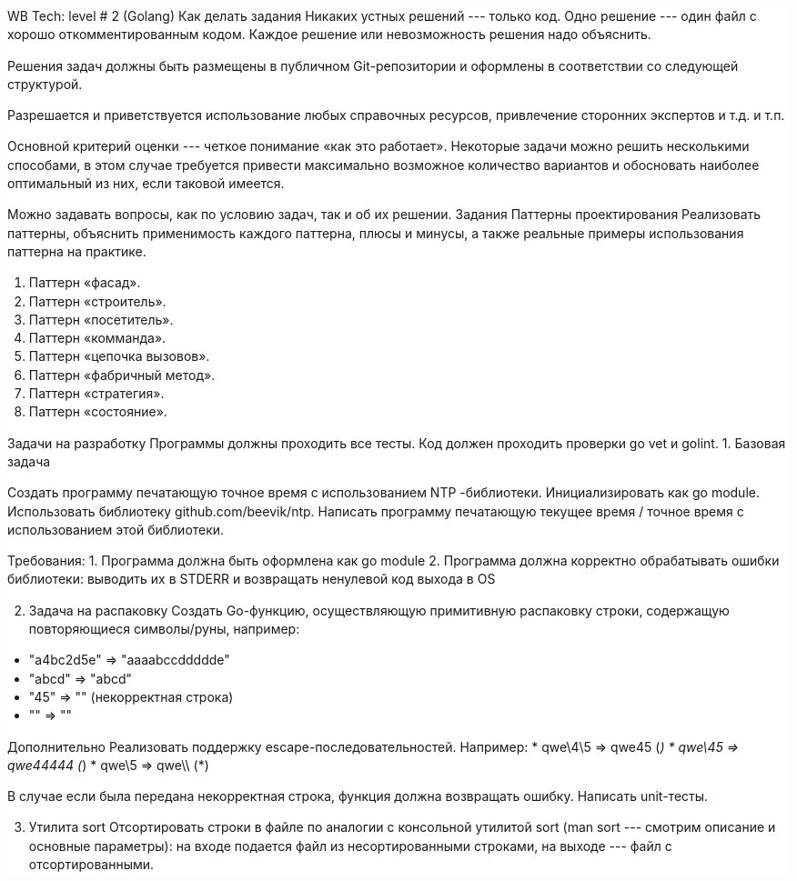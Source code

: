 WB Tech: level \# 2 (Golang) Как делать задания Никаких устных решений
--- только код. Одно решение --- один файл с хорошо откомментированным
кодом. Каждое решение или невозможность решения надо объяснить.

Решения задач должны быть размещены в публичном Git-репозитории и
оформлены в соответствии со следующей структурой.

Разрешается и приветствуется использование любых справочных ресурсов,
привлечение сторонних экспертов и т.д. и т.п.

Основной критерий оценки --- четкое понимание «как это работает».
Некоторые задачи можно решить несколькими способами, в этом случае
требуется привести максимально возможное количество вариантов и
обосновать наиболее оптимальный из них, если таковой имеется.

Можно задавать вопросы, как по условию задач, так и об их решении.
Задания Паттерны проектирования Реализовать паттерны, объяснить
применимость каждого паттерна, плюсы и минусы, а также реальные примеры
использования паттерна на практике.

1.  Паттерн «фасад».
2.  Паттерн «строитель».
3.  Паттерн «посетитель».
4.  Паттерн «комманда».
5.  Паттерн «цепочка вызовов».
6.  Паттерн «фабричный метод».
7.  Паттерн «стратегия».
8.  Паттерн «состояние».

Задачи на разработку Программы должны проходить все тесты. Код должен
проходить проверки go vet и golint. 1. Базовая задача

Создать программу печатающую точное время с использованием NTP
-библиотеки. Инициализировать как go module. Использовать библиотеку
github.com/beevik/ntp. Написать программу печатающую текущее время /
точное время с использованием этой библиотеки.

Требования: 1. Программа должна быть оформлена как go module 2.
Программа должна корректно обрабатывать ошибки библиотеки: выводить их в
STDERR и возвращать ненулевой код выхода в OS

2.  Задача на распаковку Создать Go-функцию, осуществляющую примитивную
    распаковку строки, содержащую повторяющиеся символы/руны, например:

-   "a4bc2d5e" =\> "aaaabccddddde"
-   "abcd" =\> "abcd"
-   "45" =\> \"\" (некорректная строка)
-   \"\" =\> \"\"

Дополнительно Реализовать поддержку escape-последовательностей.
Например: \* qwe\\4\\5 =\> qwe45 (*) * qwe\\45 =\> qwe44444 (*) * qwe\\5
=\> qwe\\\\ (\*)

В случае если была передана некорректная строка, функция должна
возвращать ошибку. Написать unit-тесты.

3.  Утилита sort Отсортировать строки в файле по аналогии с консольной
    утилитой sort (man sort --- смотрим описание и основные параметры):
    на входе подается файл из несортированными строками, на выходе ---
    файл с отсортированными.
